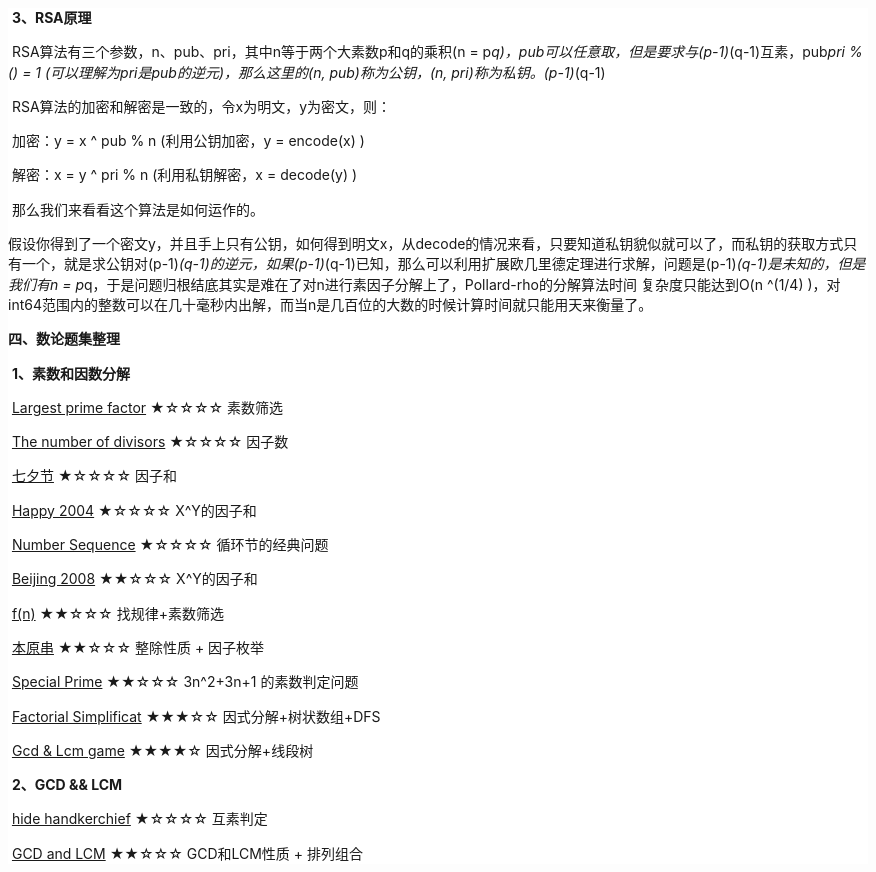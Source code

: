 ​      **3、RSA原理**

​       RSA算法有三个参数，n、pub、pri，其中n等于两个大素数p和q的乘积(n =  p*q)，pub可以任意取，但是要求与(p-1)*(q-1)互素，pub*pri % () = 1  (可以理解为pri是pub的逆元)，那么这里的(n, pub)称为公钥，(n, pri)称为私钥。(p-1)*(q-1)

​      RSA算法的加密和解密是一致的，令x为明文，y为密文，则：

​      加密：y = x ^ pub % n    (利用公钥加密，y = encode(x) )

​      解密：x = y ^ pri % n      (利用私钥解密，x = decode(y) )

​      那么我们来看看这个算法是如何运作的。

​       假设你得到了一个密文y，并且手上只有公钥，如何得到明文x，从decode的情况来看，只要知道私钥貌似就可以了，而私钥的获取方式只有一个，就是求公钥对(p-1)*(q-1)的逆元，如果(p-1)*(q-1)已知，那么可以利用扩展欧几里德定理进行求解，问题是(p-1)*(q-1)是未知的，但是我们有n  = p*q，于是问题归根结底其实是难在了对n进行素因子分解上了，Pollard-rho的分解算法时间 复杂度只能达到O(n ^(1/4)  )，对int64范围内的整数可以在几十毫秒内出解，而当n是几百位的大数的时候计算时间就只能用天来衡量了。



**四、数论题集整理**



​       **1、素数和因数分解**

​     [Largest prime factor](http://acm.hdu.edu.cn/showproblem.php?pid=2136)   ★☆☆☆☆        素数筛选

​     [The number of divisors](http://acm.hdu.edu.cn/showproblem.php?pid=1492) ★☆☆☆☆        因子数

​     [七夕节](http://acm.hdu.edu.cn/showproblem.php?pid=1215)                   ★☆☆☆☆        因子和

​     [Happy 2004](http://acm.hdu.edu.cn/showproblem.php?pid=1452)              ★☆☆☆☆        X^Y的因子和

​     [Number  Sequence](http://acm.hdu.edu.cn/showproblem.php?pid=1005)        ★☆☆☆☆        循环节的经典问题

​     [Beijing 2008](http://acm.hdu.edu.cn/showproblem.php?pid=1852)            ★★☆☆☆        X^Y的因子和

​     [f(n)](http://acm.hdu.edu.cn/showproblem.php?pid=2582)                    ★★☆☆☆        找规律+素数筛选

​     [本原串](http://acm.hdu.edu.cn/showproblem.php?pid=2197)                   ★★☆☆☆        整除性质 + 因子枚举

​     [Special  Prime](http://acm.hdu.edu.cn/showproblem.php?pid=2866)            ★★☆☆☆        3n^2+3n+1 的素数判定问题

​     [Factorial  Simplificat](http://acm.hdu.edu.cn/showproblem.php?pid=3758)     ★★★☆☆        因式分解+树状数组+DFS

​     [Gcd  & Lcm game](http://acm.hdu.edu.cn/showproblem.php?pid=3071)         ★★★★☆        因式分解+线段树



​       **2、GCD && LCM** 

​     [hide handkerchief](http://acm.hdu.edu.cn/showproblem.php?pid=2104)      ★☆☆☆☆         互素判定

​     [GCD and LCM](http://acm.hdu.edu.cn/showproblem.php?pid=4497)            ★★☆☆☆         GCD和LCM性质 + 排列组合
